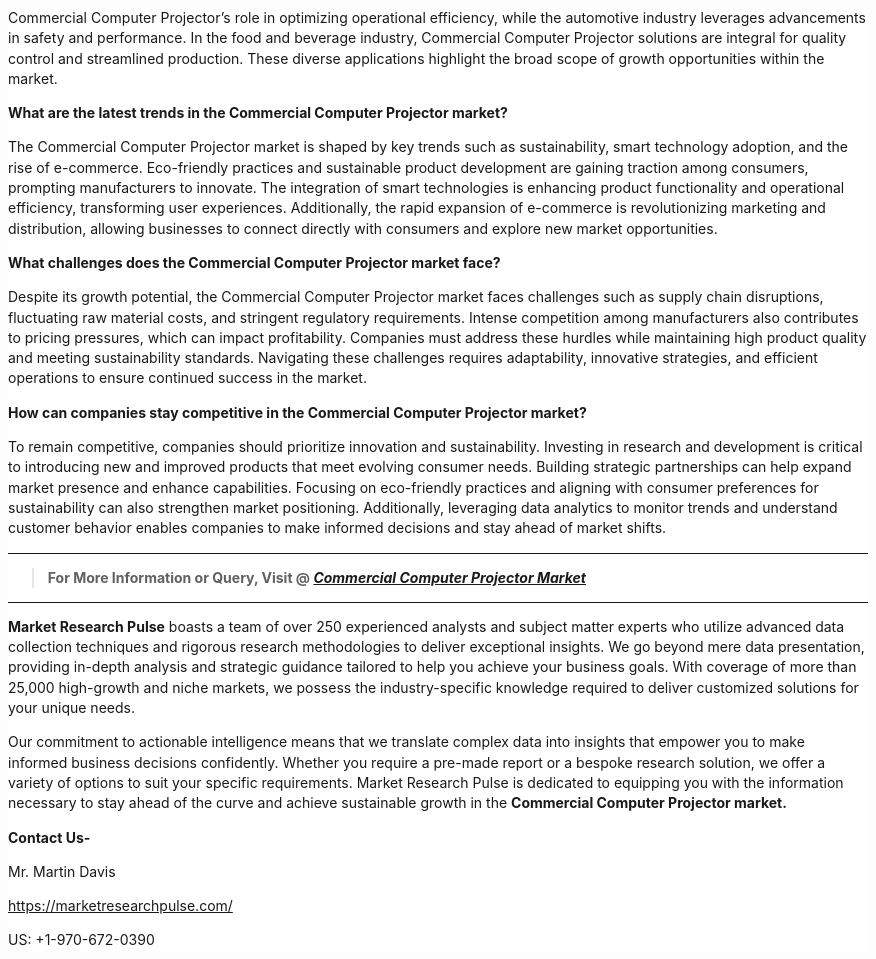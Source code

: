 Commercial Computer Projector&rsquo;s role in optimizing operational efficiency, while the automotive industry leverages advancements in safety and performance. In the food and beverage industry, Commercial Computer Projector solutions are integral for quality control and streamlined production. These diverse applications highlight the broad scope of growth opportunities within the market.</p><p><strong>What are the latest trends in the Commercial Computer Projector market?</strong></p><p>The Commercial Computer Projector market is shaped by key trends such as sustainability, smart technology adoption, and the rise of e-commerce. Eco-friendly practices and sustainable product development are gaining traction among consumers, prompting manufacturers to innovate. The integration of smart technologies is enhancing product functionality and operational efficiency, transforming user experiences. Additionally, the rapid expansion of e-commerce is revolutionizing marketing and distribution, allowing businesses to connect directly with consumers and explore new market opportunities.</p><p><strong>What challenges does the Commercial Computer Projector market face?</strong></p><p>Despite its growth potential, the Commercial Computer Projector market faces challenges such as supply chain disruptions, fluctuating raw material costs, and stringent regulatory requirements. Intense competition among manufacturers also contributes to pricing pressures, which can impact profitability. Companies must address these hurdles while maintaining high product quality and meeting sustainability standards. Navigating these challenges requires adaptability, innovative strategies, and efficient operations to ensure continued success in the market.</p><p><strong>How can companies stay competitive in the Commercial Computer Projector market?</strong></p><p>To remain competitive, companies should prioritize innovation and sustainability. Investing in research and development is critical to introducing new and improved products that meet evolving consumer needs. Building strategic partnerships can help expand market presence and enhance capabilities. Focusing on eco-friendly practices and aligning with consumer preferences for sustainability can also strengthen market positioning. Additionally, leveraging data analytics to monitor trends and understand customer behavior enables companies to make informed decisions and stay ahead of market shifts.</p><hr /><blockquote><p><strong>For More Information or Query, Visit @&nbsp;<em><a href="https://marketresearchpulse.com/report/119636/commercial-computer-projector-market?utm_source=Linkedin&utm_medium=0116">Commercial Computer Projector Market</a></em></strong></p></blockquote><hr /><p><strong>Market Research Pulse</strong> boasts a team of over 250 experienced analysts and subject matter experts who utilize advanced data collection techniques and rigorous research methodologies to deliver exceptional insights. We go beyond mere data presentation, providing in-depth analysis and strategic guidance tailored to help you achieve your business goals. With coverage of more than 25,000 high-growth and niche markets, we possess the industry-specific knowledge required to deliver customized solutions for your unique needs.</p><p>Our commitment to actionable intelligence means that we translate complex data into insights that empower you to make informed business decisions confidently. Whether you require a pre-made report or a bespoke research solution, we offer a variety of options to suit your specific requirements. Market Research Pulse is dedicated to equipping you with the information necessary to stay ahead of the curve and achieve sustainable growth in the <strong>Commercial Computer Projector market.</strong></p><p><strong>Contact Us-</strong></p><p>Mr. Martin Davis</p><p>https://marketresearchpulse.com/</p><p>US: +1-970-672-0390</p>
